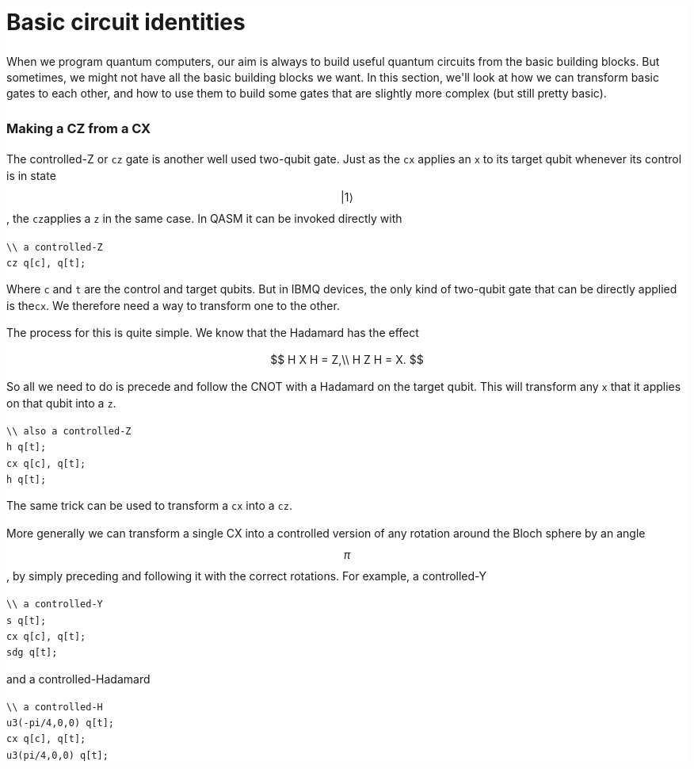 # Basic circuit identities

When we program quantum computers, our aim is always to build useful quantum circuits from the basic building blocks. But sometimes, we might not have all the basic building blocks we want. In this section, we'll look at how we can transform basic gates to each other, and how to use them to build some gates that are slightly more complex \(but still pretty basic\).



### Making a CZ from a CX

The controlled-Z  or `cz` gate is another well used two-qubit gate. Just as the `cx` applies an `x` to its target qubit whenever its control is in state $$|1\rangle$$, the `cz`applies a `z` in the same case. In QASM it can be invoked directly with

```text
\\ a controlled-Z
cz q[c], q[t];
```

Where `c` and `t` are the control and target qubits. But in IBMQ devices, the only kind of two-qubit gate that can be directly applied is the`cx`. We therefore need a way to transform one to the other.

The process for this is quite simple. We know that the Hadamard has the effect

$$
H X H = Z,\\
H Z H = X.
$$

So all we need to do is precede and follow the CNOT with a Hadamard on the target qubit. This will transform any `x` that it applies on that qubit into a `z`.

```text
\\ also a controlled-Z
h q[t];
cx q[c], q[t];
h q[t];
```

The same trick can be used to transform a `cx` into a `cz`.

More generally we can transform a single CX into a controlled version of any rotation around the Bloch sphere by an angle $$\pi$$ , by simply preceding and following it with the correct rotations. For example, a controlled-Y

```text
\\ a controlled-Y
s q[t];
cx q[c], q[t];
sdg q[t];
```

and a controlled-Hadamard

```text
\\ a controlled-H
u3(-pi/4,0,0) q[t];
cx q[c], q[t];
u3(pi/4,0,0) q[t];
```
